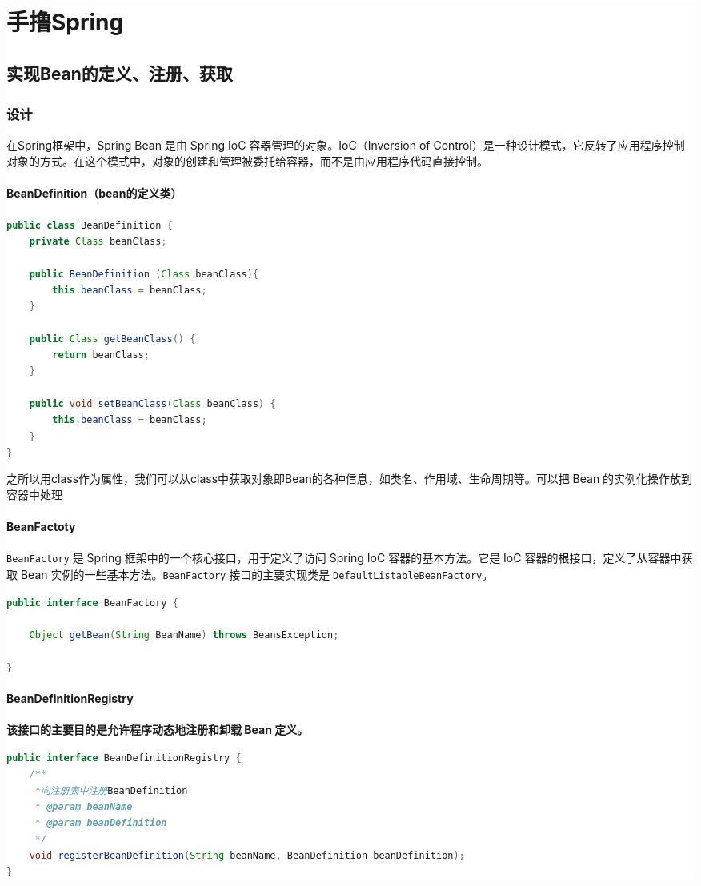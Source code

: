 # 手撸Spring

## 实现Bean的定义、注册、获取

### 设计

在Spring框架中，Spring Bean 是由 Spring IoC 容器管理的对象。IoC（Inversion of Control）是一种设计模式，它反转了应用程序控制对象的方式。在这个模式中，对象的创建和管理被委托给容器，而不是由应用程序代码直接控制。

#### BeanDefinition（bean的定义类）

```java
public class BeanDefinition {
    private Class beanClass;

    public BeanDefinition (Class beanClass){
        this.beanClass = beanClass;
    }

    public Class getBeanClass() {
        return beanClass;
    }

    public void setBeanClass(Class beanClass) {
        this.beanClass = beanClass;
    }
}
```

之所以用class作为属性，我们可以从class中获取对象即Bean的各种信息，如类名、作用域、生命周期等。可以把 Bean 的实例化操作放到容器中处理

#### BeanFactoty

`BeanFactory` 是 Spring 框架中的一个核心接口，用于定义了访问 Spring IoC 容器的基本方法。它是 IoC 容器的根接口，定义了从容器中获取 Bean 实例的一些基本方法。`BeanFactory` 接口的主要实现类是 `DefaultListableBeanFactory`。

```java
public interface BeanFactory {

    Object getBean(String BeanName) throws BeansException;

}
```

#### BeanDefinitionRegistry

**该接口的主要目的是允许程序动态地注册和卸载 Bean 定义。**

```java
public interface BeanDefinitionRegistry {
    /**
     *向注册表中注册BeanDefinition
     * @param beanName
     * @param beanDefinition
     */
    void registerBeanDefinition(String beanName, BeanDefinition beanDefinition);
}
```
